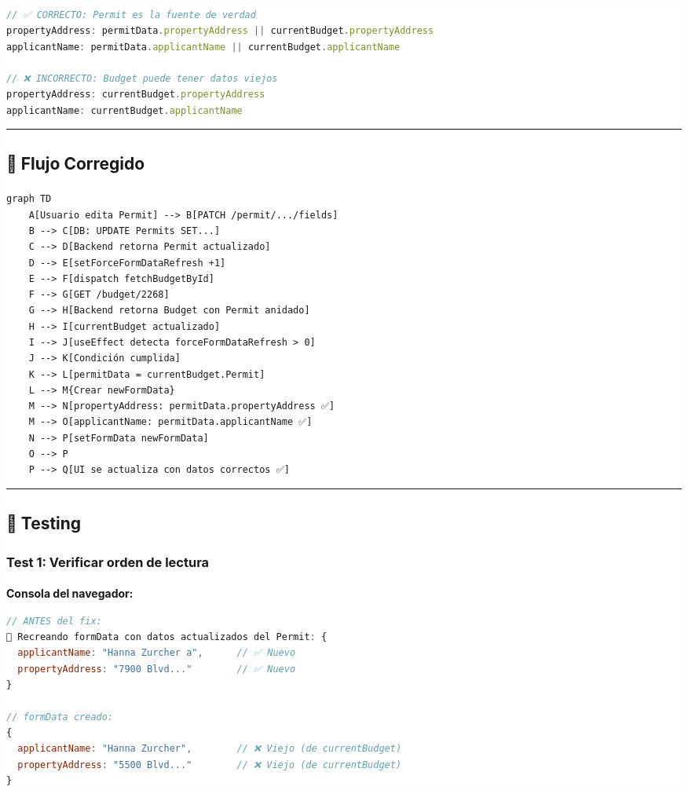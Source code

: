 ```javascript
// ✅ CORRECTO: Permit es la fuente de verdad
propertyAddress: permitData.propertyAddress || currentBudget.propertyAddress
applicantName: permitData.applicantName || currentBudget.applicantName

// ❌ INCORRECTO: Budget puede tener datos viejos
propertyAddress: currentBudget.propertyAddress
applicantName: currentBudget.applicantName
```

---

## 🔄 Flujo Corregido

```mermaid
graph TD
    A[Usuario edita Permit] --> B[PATCH /permit/.../fields]
    B --> C[DB: UPDATE Permits SET...]
    C --> D[Backend retorna Permit actualizado]
    D --> E[setForceFormDataRefresh +1]
    E --> F[dispatch fetchBudgetById]
    F --> G[GET /budget/2268]
    G --> H[Backend retorna Budget con Permit anidado]
    H --> I[currentBudget actualizado]
    I --> J[useEffect detecta forceFormDataRefresh > 0]
    J --> K[Condición cumplida]
    K --> L[permitData = currentBudget.Permit]
    L --> M{Crear newFormData}
    M --> N[propertyAddress: permitData.propertyAddress ✅]
    M --> O[applicantName: permitData.applicantName ✅]
    N --> P[setFormData newFormData]
    O --> P
    P --> Q[UI se actualiza con datos correctos ✅]
```

---

## 🧪 Testing

### Test 1: Verificar orden de lectura

**Consola del navegador:**
```javascript
// ANTES del fix:
🔄 Recreando formData con datos actualizados del Permit: {
  applicantName: "Hanna Zurcher a",      // ✅ Nuevo
  propertyAddress: "7900 Blvd..."        // ✅ Nuevo
}

// formData creado:
{
  applicantName: "Hanna Zurcher",        // ❌ Viejo (de currentBudget)
  propertyAddress: "5500 Blvd..."        // ❌ Viejo (de currentBudget)
}
```
